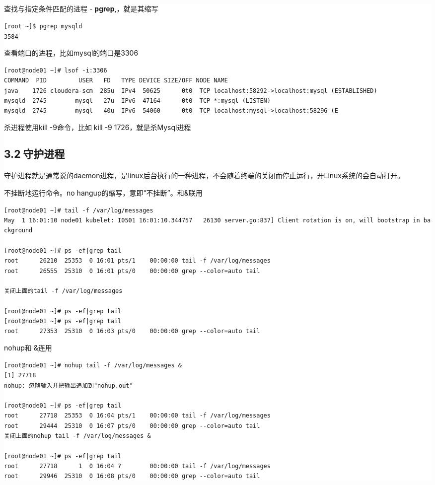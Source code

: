 查找与指定条件匹配的进程 - **pgrep**,，就是其缩写


```shell
[root ~]$ pgrep mysqld
3584
```

查看端口的进程，比如mysql的端口是3306

```shell
[root@node01 ~]# lsof -i:3306
COMMAND  PID         USER   FD   TYPE DEVICE SIZE/OFF NODE NAME
java    1726 cloudera-scm  285u  IPv4  50625      0t0  TCP localhost:58292->localhost:mysql (ESTABLISHED)
mysqld  2745        mysql   27u  IPv6  47164      0t0  TCP *:mysql (LISTEN)
mysqld  2745        mysql   40u  IPv6  54060      0t0  TCP localhost:mysql->localhost:58296 (E
```


杀进程使用kill -9命令，比如 kill -9 1726，就是杀Mysql进程



## 3.2 守护进程




守护进程就是通常说的daemon进程，是linux后台执行的一种进程，不会随着终端的关闭而停止运行，开Linux系统的会自动打开。




不挂断地运行命令。no hangup的缩写，意即“不挂断”。和&联用


```shell
[root@node01 ~]# tail -f /var/log/messages
May  1 16:01:10 node01 kubelet: I0501 16:01:10.344757   26130 server.go:837] Client rotation is on, will bootstrap in background

[root@node01 ~]# ps -ef|grep tail
root      26210  25353  0 16:01 pts/1    00:00:00 tail -f /var/log/messages
root      26555  25310  0 16:01 pts/0    00:00:00 grep --color=auto tail

关闭上面的tail -f /var/log/messages

[root@node01 ~]# ps -ef|grep tail
[root@node01 ~]# ps -ef|grep tail
root      27353  25310  0 16:03 pts/0    00:00:00 grep --color=auto tail

```


nohup和 &连用
```shell
[root@node01 ~]# nohup tail -f /var/log/messages &
[1] 27718
nohup: 忽略输入并把输出追加到"nohup.out"

[root@node01 ~]# ps -ef|grep tail
root      27718  25353  0 16:04 pts/1    00:00:00 tail -f /var/log/messages
root      29444  25310  0 16:07 pts/0    00:00:00 grep --color=auto tail
关闭上面的nohup tail -f /var/log/messages &

[root@node01 ~]# ps -ef|grep tail
root      27718      1  0 16:04 ?        00:00:00 tail -f /var/log/messages
root      29946  25310  0 16:08 pts/0    00:00:00 grep --color=auto tail
```
